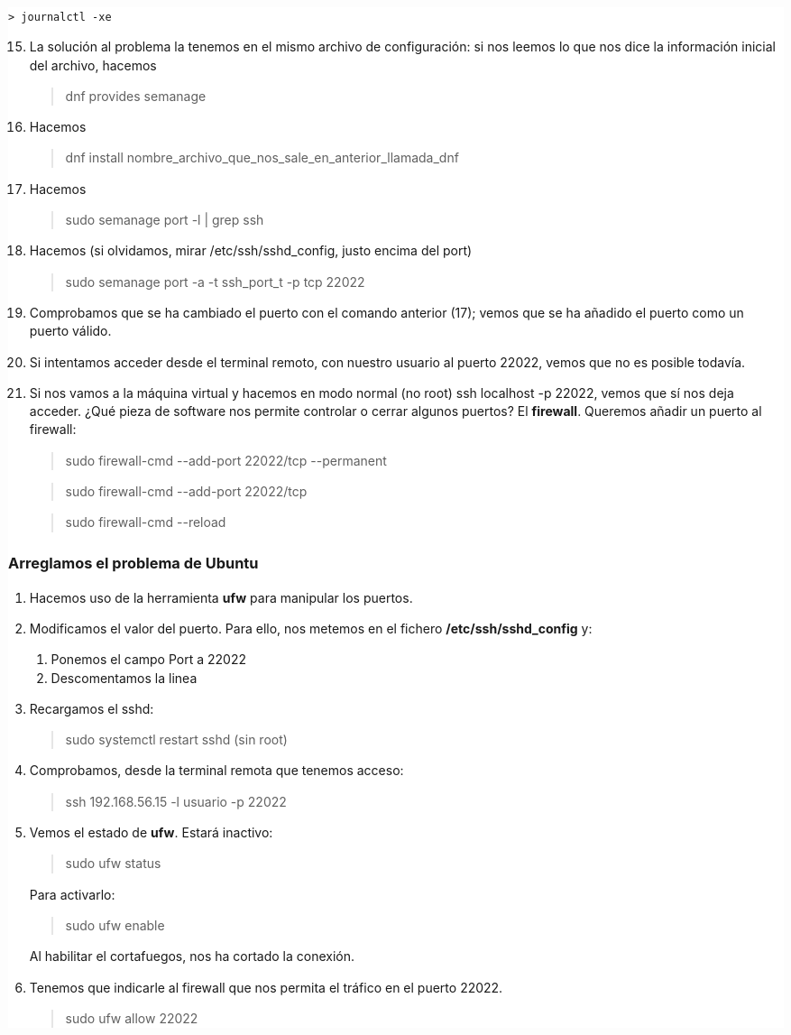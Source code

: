     > journalctl -xe

15. La solución al problema la tenemos en el mismo archivo de configuración: si nos leemos lo que nos dice la información inicial del archivo, hacemos

    > dnf provides semanage


16. Hacemos

    > dnf install nombre_archivo_que_nos_sale_en_anterior_llamada_dnf

17. Hacemos

    > sudo semanage port -l | grep ssh

18. Hacemos (si olvidamos, mirar /etc/ssh/sshd_config, justo encima del port)

    > sudo semanage port -a -t ssh_port_t -p tcp 22022

19. Comprobamos que se ha cambiado el puerto con el comando anterior (17); vemos que se ha añadido el puerto como un puerto válido.

20. Si intentamos acceder desde el terminal remoto, con nuestro usuario al puerto 22022, vemos que no es posible todavía.

21. Si nos vamos a la máquina virtual y hacemos en modo normal (no root) ssh localhost -p 22022, vemos que sí nos deja acceder. ¿Qué pieza de software nos permite controlar o cerrar algunos puertos?  El **firewall**. Queremos añadir un puerto al firewall:

    > sudo firewall-cmd --add-port 22022/tcp --permanent

    > sudo firewall-cmd --add-port 22022/tcp

    > sudo firewall-cmd --reload


### Arreglamos el problema de Ubuntu

1. Hacemos uso de la herramienta **ufw** para manipular los puertos.

2. Modificamos el valor del puerto. Para ello, nos metemos en el fichero **/etc/ssh/sshd_config** y:

    1. Ponemos el campo Port a 22022
    2. Descomentamos la linea

3. Recargamos el sshd:

    > sudo systemctl restart sshd (sin root)

4. Comprobamos, desde la terminal remota que tenemos acceso:

    > ssh 192.168.56.15 -l usuario -p 22022

5. Vemos el estado de **ufw**. Estará inactivo:

    > sudo ufw status

    Para activarlo:

    > sudo ufw enable

    Al habilitar el cortafuegos, nos ha cortado la conexión.

6. Tenemos que indicarle al firewall que nos permita el tráfico en el puerto 22022.

    > sudo ufw allow 22022

